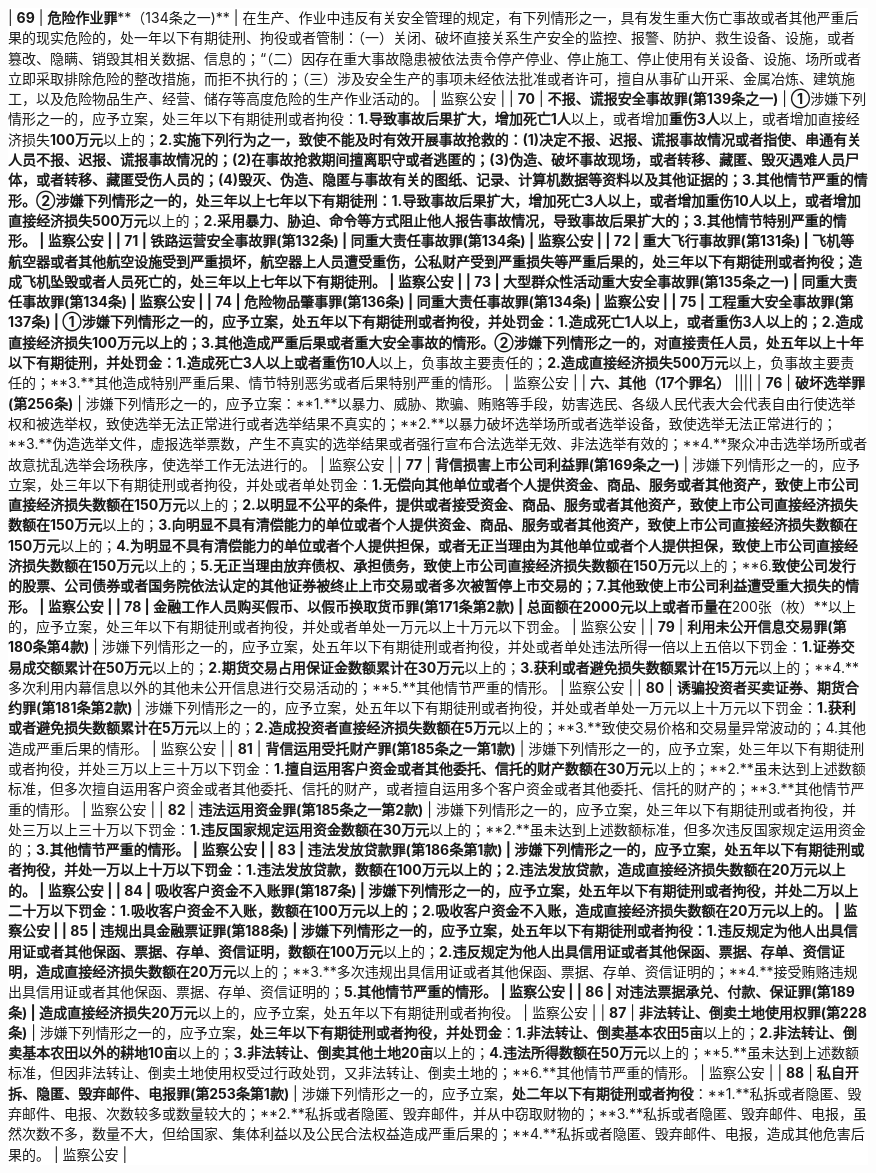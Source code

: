 | **69**                                                       | **危险作业罪****（134条之一)**                               | 在生产、作业中违反有关安全管理的规定，有下列情形之一，具有发生重大伤亡事故或者其他严重后果的现实危险的，处一年以下有期徒刑、拘役或者管制：（一）关闭、破坏直接关系生产安全的监控、报警、防护、救生设备、设施，或者篡改、隐瞒、销毁其相关数据、信息的；“（二）因存在重大事故隐患被依法责令停产停业、停止施工、停止使用有关设备、设施、场所或者立即采取排除危险的整改措施，而拒不执行的；（三）涉及安全生产的事项未经依法批准或者许可，擅自从事矿山开采、金属冶炼、建筑施工，以及危险物品生产、经营、储存等高度危险的生产作业活动的。 | 监察公安 |
| **70**                                                       | **不报、谎报安全事故罪(第139条之一)**                        | **①**涉嫌下列情形之一的，应予立案，处三年以下有期徒刑或者拘役：**1.**导致事故后果扩大，增加**死亡1人**以上，或者增加**重伤3人**以上，或者增加直接经济损失**100万元**以上的；**2.**实施下列行为之一，致使不能及时有效开展事故抢救的：(1)决定不报、迟报、谎报事故情况或者指使、串通有关人员不报、迟报、谎报事故情况的；(2)在事故抢救期间擅离职守或者逃匿的；(3)伪造、破坏事故现场，或者转移、藏匿、毁灭遇难人员尸体，或者转移、藏匿受伤人员的；(4)毁灭、伪造、隐匿与事故有关的图纸、记录、计算机数据等资料以及其他证据的；**3.**其他情节严重的情形。**②**涉嫌下列情形之一的，处三年以上七年以下有期徒刑：**1.**导致事故后果扩大，增加**死亡3人**以上，或者增加**重伤10人**以上，或者增加直接经济损失**500万元**以上的；**2.**采用暴力、胁迫、命令等方式阻止他人报告事故情况，导致事故后果扩大的；**3.**其他情节特别严重的情形。 | 监察公安 |
| **71**                                                       | **铁路运营安全事故罪(第132条)**                              | 同重大责任事故罪(第134条)                                    | 监察公安 |
| **72**                                                       | **重大飞行事故罪(第131条)**                                  | 飞机等航空器或者其他航空设施受到严重损坏，航空器上人员遭受重伤，公私财产受到严重损失等严重后果的，处三年以下有期徒刑或者拘役；造成飞机坠毁或者人员死亡的，处三年以上七年以下有期徒刑。 | 监察公安 |
| **73**                                                       | **大型群众性活动重大安全事故罪(第135条之一)**                | 同重大责任事故罪(第134条)                                    | 监察公安 |
| **74**                                                       | **危险物品肇事罪(第136条)**                                  | 同重大责任事故罪(第134条)                                    | 监察公安 |
| **75**                                                       | **工程重大安全事故罪(第137条)**                              | **①**涉嫌下列情形之一的，应予立案，处五年以下有期徒刑或者拘役，并处罚金：**1.**造成**死亡1人**以上，或者**重伤3人**以上的；**2.**造成直接经济损失**100万元**以上的；3.其他造成严重后果或者重大安全事故的情形。**②**涉嫌下列情形之一的，对直接责任人员，处五年以上十年以下有期徒刑，并处罚金：**1.**造成**死亡3人**以上或者**重伤10人**以上，负事故主要责任的；**2.**造成直接经济损失**500万元**以上，负事故主要责任的；**3.**其他造成特别严重后果、情节特别恶劣或者后果特别严重的情形。 | 监察公安 |
| **六、其他（17个罪名）** ||||
| **76**                                                       | **破坏选举罪(第256条)**                                      | 涉嫌下列情形之一的，应予立案：**1.**以暴力、威胁、欺骗、贿赂等手段，妨害选民、各级人民代表大会代表自由行使选举权和被选举权，致使选举无法正常进行或者选举结果不真实的；**2.**以暴力破坏选举场所或者选举设备，致使选举无法正常进行的；**3.**伪造选举文件，虚报选举票数，产生不真实的选举结果或者强行宣布合法选举无效、非法选举有效的；**4.**聚众冲击选举场所或者故意扰乱选举会场秩序，使选举工作无法进行的。 | 监察公安 |
| **77**                                                       | **背信损害上市公司利益罪(第169条之一)**                      | 涉嫌下列情形之一的，应予立案，处三年以下有期徒刑或者拘役，并处或者单处罚金：**1.**无偿向其他单位或者个人提供资金、商品、服务或者其他资产，致使上市公司直接经济损失数额在**150万元**以上的；**2.**以明显不公平的条件，提供或者接受资金、商品、服务或者其他资产，致使上市公司直接经济损失数额在**150万元**以上的；**3.**向明显不具有清偿能力的单位或者个人提供资金、商品、服务或者其他资产，致使上市公司直接经济损失数额在**150万元**以上的；**4.**为明显不具有清偿能力的单位或者个人提供担保，或者无正当理由为其他单位或者个人提供担保，致使上市公司直接经济损失数额在**150万元**以上的；**5.**无正当理由放弃债权、承担债务，致使上市公司直接经济损失数额在**150万元**以上的；**6.**致使公司发行的股票、公司债券或者国务院依法认定的其他证券被终止上市交易或者多次被暂停上市交易的；**7.**其他致使上市公司利益遭受重大损失的情形。 | 监察公安 |
| **78**                                                       | **金融工作人员购买假币、以假币换取货币罪(第171条第2款)**     | 总面额在**2000元**以上或者币量在**200张（枚）**以上的，应予立案，处三年以下有期徒刑或者拘役，并处或者单处一万元以上十万元以下罚金。 | 监察公安 |
| **79**                                                       | **利用未公开信息交易罪(第180条第4款)**                       | 涉嫌下列情形之一的，应予立案，处五年以下有期徒刑或者拘役，并处或者单处违法所得一倍以上五倍以下罚金：**1.**证券交易成交额累计在**50万元**以上的；**2.**期货交易占用保证金数额累计在**30万元**以上的；**3.**获利或者避免损失数额累计在**15万元**以上的；**4.**多次利用内幕信息以外的其他未公开信息进行交易活动的；**5.**其他情节严重的情形。 | 监察公安 |
| **80**                                                       | **诱骗投资者买卖证券、期货合约罪(第181条第2款)**             | 涉嫌下列情形之一的，应予立案，处五年以下有期徒刑或者拘役，并处或者单处一万元以上十万元以下罚金：**1.**获利或者避免损失数额累计在**5万元**以上的；**2.**造成投资者直接经济损失数额在**5万元**以上的；**3.**致使交易价格和交易量异常波动的；4.其他造成严重后果的情形。 | 监察公安 |
| **81**                                                       | **背信运用受托财产罪(第185条之一第1款)**                     | 涉嫌下列情形之一的，应予立案，处三年以下有期徒刑或者拘役，并处三万以上三十万以下罚金：**1.**擅自运用客户资金或者其他委托、信托的财产数额在**30万元**以上的；**2.**虽未达到上述数额标准，但多次擅自运用客户资金或者其他委托、信托的财产，或者擅自运用多个客户资金或者其他委托、信托的财产的；**3.**其他情节严重的情形。 | 监察公安 |
| **82**                                                       | **违法运用资金罪(第185条之一第2款)**                         | 涉嫌下列情形之一的，应予立案，处三年以下有期徒刑或者拘役，并处三万以上三十万以下罚金：**1.**违反国家规定运用资金数额在**30万元**以上的；**2.**虽未达到上述数额标准，但多次违反国家规定运用资金的；**3.**其他情节严重的情形。 | 监察公安 |
| **83**                                                       | **违法发放贷款罪(第186条第1款)**                             | 涉嫌下列情形之一的，应予立案，处五年以下有期徒刑或者拘役，并处一万以上十万以下罚金：**1.**违法发放贷款，数额在**100万元**以上的；**2.**违法发放贷款，造成直接经济损失数额在**20万元**以上的。 | 监察公安 |
| **84**                                                       | **吸收客户资金不入账罪(第187条)**                            | 涉嫌下列情形之一的，应予立案，处五年以下有期徒刑或者拘役，并处二万以上二十万以下罚金：**1.**吸收客户资金不入账，数额在**100万元**以上的；**2.**吸收客户资金不入账，造成直接经济损失数额在**20万元**以上的。 | 监察公安 |
| **85**                                                       | **违规出具金融票证罪(第188条)**                              | 涉嫌下列情形之一的，应予立案，处五年以下有期徒刑或者拘役：1.违反规定为他人出具信用证或者其他保函、票据、存单、资信证明，数额在**100万元**以上的；**2.**违反规定为他人出具信用证或者其他保函、票据、存单、资信证明，造成直接经济损失数额在**20万元**以上的；**3.**多次违规出具信用证或者其他保函、票据、存单、资信证明的；**4.**接受贿赂违规出具信用证或者其他保函、票据、存单、资信证明的；**5.**其他情节严重的情形。 | 监察公安 |
| **86**                                                       | **对违法票据承兑、付款、保证罪(第189条)**                    | 造成直接经济损失**20万元**以上的，应予立案，处五年以下有期徒刑或者拘役。 | 监察公安 |
| **87**                                                       | **非法转让、倒卖土地使用权罪(第228条)**                      | 涉嫌下列情形之一的，应予立案，**处三年以下有期徒刑或者拘役，并处罚金**：**1.**非法转让、倒卖基本农田**5亩**以上的；**2.**非法转让、倒卖基本农田以外的耕地**10亩**以上的；**3.**非法转让、倒卖其他土地**20亩**以上的；**4.**违法所得数额在**50万元**以上的；**5.**虽未达到上述数额标准，但因非法转让、倒卖土地使用权受过行政处罚，又非法转让、倒卖土地的；**6.**其他情节严重的情形。 | 监察公安 |
| **88**                                                       | **私自开拆、隐匿、毁弃邮件、电报罪(第253条第1款)**           | 涉嫌下列情形之一的，应予立案，**处二年以下有期徒刑或者拘役**：**1.**私拆或者隐匿、毁弃邮件、电报、次数较多或数量较大的；**2.**私拆或者隐匿、毁弃邮件，并从中窃取财物的；**3.**私拆或者隐匿、毁弃邮件、电报，虽然次数不多，数量不大，但给国家、集体利益以及公民合法权益造成严重后果的；**4.**私拆或者隐匿、毁弃邮件、电报，造成其他危害后果的。 | 监察公安 |